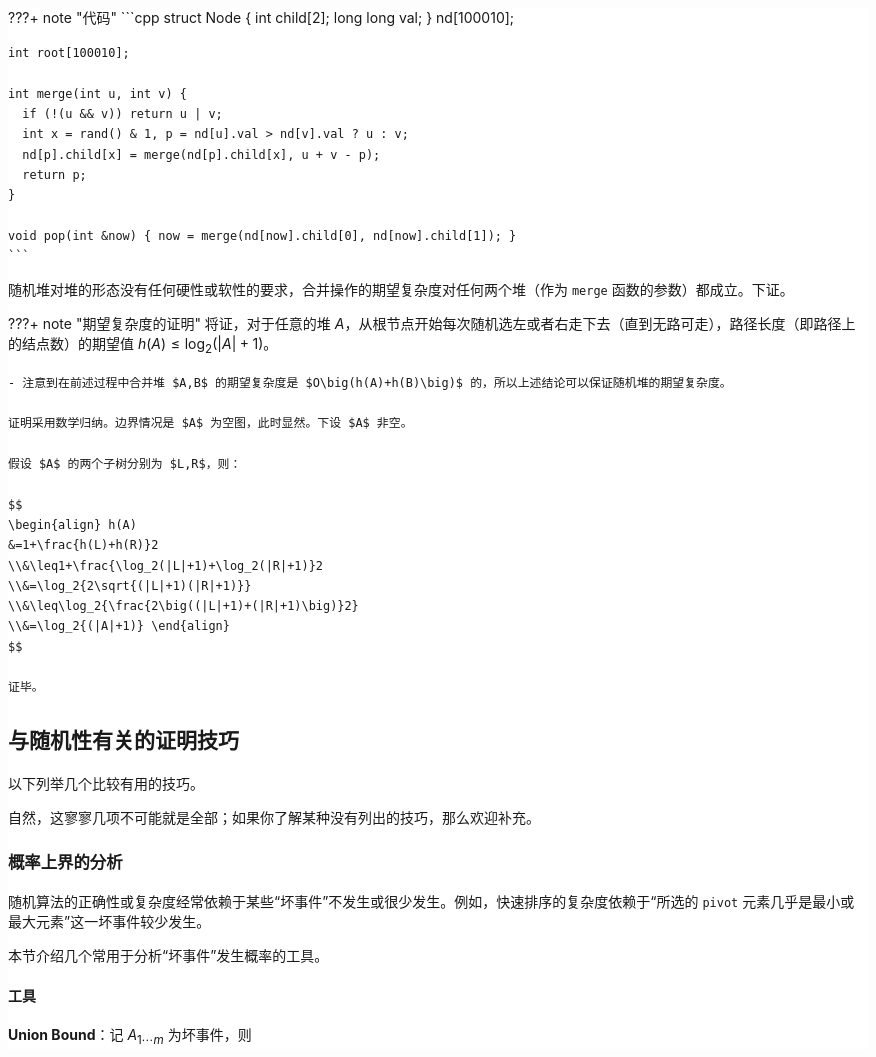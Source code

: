 ???+ note "代码"
    ```cpp
    struct Node {
      int child[2];
      long long val;
    } nd[100010];
    
    int root[100010];
    
    int merge(int u, int v) {
      if (!(u && v)) return u | v;
      int x = rand() & 1, p = nd[u].val > nd[v].val ? u : v;
      nd[p].child[x] = merge(nd[p].child[x], u + v - p);
      return p;
    }
    
    void pop(int &now) { now = merge(nd[now].child[0], nd[now].child[1]); }
    ```

随机堆对堆的形态没有任何硬性或软性的要求，合并操作的期望复杂度对任何两个堆（作为 `merge` 函数的参数）都成立。下证。

???+ note "期望复杂度的证明"
    将证，对于任意的堆 $A$，从根节点开始每次随机选左或者右走下去（直到无路可走），路径长度（即路径上的结点数）的期望值 $h(A)\leq\log_2 (|A|+1)$。
    
    - 注意到在前述过程中合并堆 $A,B$ 的期望复杂度是 $O\big(h(A)+h(B)\big)$ 的，所以上述结论可以保证随机堆的期望复杂度。
    
    证明采用数学归纳。边界情况是 $A$ 为空图，此时显然。下设 $A$ 非空。
    
    假设 $A$ 的两个子树分别为 $L,R$，则：
    
    $$
    \begin{align} h(A)
    &=1+\frac{h(L)+h(R)}2
    \\&\leq1+\frac{\log_2(|L|+1)+\log_2(|R|+1)}2
    \\&=\log_2{2\sqrt{(|L|+1)(|R|+1)}}
    \\&\leq\log_2{\frac{2\big((|L|+1)+(|R|+1)\big)}2}
    \\&=\log_2{(|A|+1)} \end{align}
    $$
    
    证毕。

## 与随机性有关的证明技巧

以下列举几个比较有用的技巧。

自然，这寥寥几项不可能就是全部；如果你了解某种没有列出的技巧，那么欢迎补充。

### 概率上界的分析

随机算法的正确性或复杂度经常依赖于某些“坏事件”不发生或很少发生。例如，快速排序的复杂度依赖于“所选的 `pivot` 元素几乎是最小或最大元素”这一坏事件较少发生。

本节介绍几个常用于分析“坏事件”发生概率的工具。

#### 工具

**Union Bound**：记 $A_{1\cdots m}$ 为坏事件，则


[^ref1]: [PANIC - Editorial](https://discuss.codechef.com/t/panic-editorial/80145)
[^ref2]: [UOJ NOI Round #4 Day2 题解](https://peehs-moorhsum.blog.uoj.ac/blog/6375)
[^ref3]: [Anna Gambin and Adam Malinowski, Randomized Meldable Priority Queues](https://www.researchgate.net/publication/2801527_Randomized_Meldable_Priority_Queues)